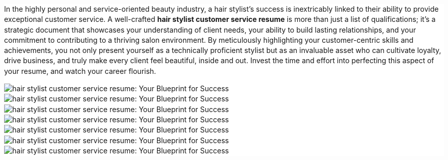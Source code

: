 In the highly personal and service-oriented beauty industry, a hair stylist’s success is inextricably linked to their ability to provide exceptional customer service. A well-crafted **hair stylist customer service resume** is more than just a list of qualifications; it’s a strategic document that showcases your understanding of client needs, your ability to build lasting relationships, and your commitment to contributing to a thriving salon environment. By meticulously highlighting your customer-centric skills and achievements, you not only present yourself as a technically proficient stylist but as an invaluable asset who can cultivate loyalty, drive business, and truly make every client feel beautiful, inside and out. Invest the time and effort into perfecting this aspect of your resume, and watch your career flourish.

![hair stylist customer service resume: Your Blueprint for Success](https://resumegenius.com/wp-content/uploads/2015/06/hair-stylist-resume-example-template.png "hair stylist customer service resume: Your Blueprint for Success") ![hair stylist customer service resume: Your Blueprint for Success](https://www.livecareer.com/wp-content/uploads/images/uploaded/resume-examples-expanded/hair-stylist-personal-care-services-standard.jpg "hair stylist customer service resume: Your Blueprint for Success") ![hair stylist customer service resume: Your Blueprint for Success](https://s3.amazonaws.com/workstory/resume-samples/hair-stylist-cv-examples-ats.png "hair stylist customer service resume: Your Blueprint for Success") ![hair stylist customer service resume: Your Blueprint for Success](https://d25zcttzf44i59.cloudfront.net/senior-hair-stylist-resume-example.png "hair stylist customer service resume: Your Blueprint for Success") ![hair stylist customer service resume: Your Blueprint for Success](https://www.livecareer.com/images/uploaded/resume-examples-expanded/hair-stylist-personal-care-services-emphasis-1.jpg "hair stylist customer service resume: Your Blueprint for Success") ![hair stylist customer service resume: Your Blueprint for Success](https://s3.resume.io/cdn-cgi/image/width=544,format=auto/uploads/examples/resume/resume_pages/282/persistent-resource/hair-stylist-resume-examples.jpg "hair stylist customer service resume: Your Blueprint for Success") ![hair stylist customer service resume: Your Blueprint for Success](https://d25zcttzf44i59.cloudfront.net/hair-stylist-resume-example.png "hair stylist customer service resume: Your Blueprint for Success")